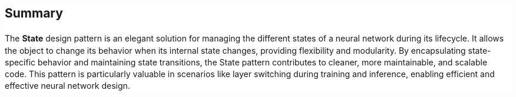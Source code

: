 ## Summary

The **State** design pattern is an elegant solution for managing the different states of a neural network during its lifecycle. It allows the object to change its behavior when its internal state changes, providing flexibility and modularity. By encapsulating state-specific behavior and maintaining state transitions, the State pattern contributes to cleaner, more maintainable, and scalable code. This pattern is particularly valuable in scenarios like layer switching during training and inference, enabling efficient and effective neural network design.
